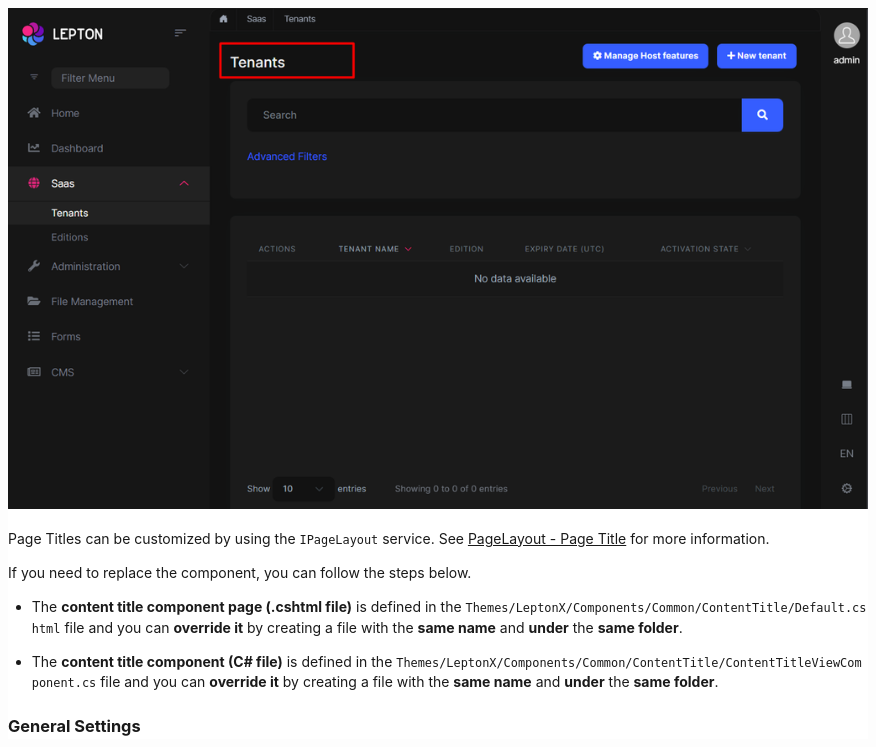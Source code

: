 ![Content title](images/leptonx-content-title.png)

Page Titles can be customized by using the `IPageLayout` service. See [PageLayout - Page Title](../../framework/ui/mvc-razor-pages/page-header.md#page-title) for more information.

If you need to replace the component, you can follow the steps below.

* The **content title component page (.cshtml file)** is defined in the `Themes/LeptonX/Components/Common/ContentTitle/Default.cshtml` file and you can **override it** by creating a file with the **same name** and **under** the **same folder**.

* The **content title component (C# file)** is defined in the `Themes/LeptonX/Components/Common/ContentTitle/ContentTitleViewComponent.cs` file and you can **override it** by creating a file with the **same name** and **under** the **same folder**.


### General Settings
